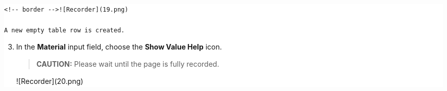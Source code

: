     <!-- border -->![Recorder](19.png)

    A new empty table row is created.

3.  In the **Material** input field, choose the **Show Value Help** icon.

    >**CAUTION:** Please wait until the page is fully recorded.

    <!-- border -->![Recorder](20.png)
